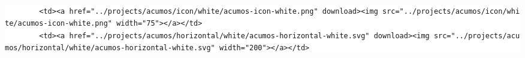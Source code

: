 			<td><a href="../projects/acumos/icon/white/acumos-icon-white.png" download><img src="../projects/acumos/icon/white/acumos-icon-white.png" width="75"></a></td>
			<td><a href="../projects/acumos/horizontal/white/acumos-horizontal-white.svg" download><img src="../projects/acumos/horizontal/white/acumos-horizontal-white.svg" width="200"></a></td>
